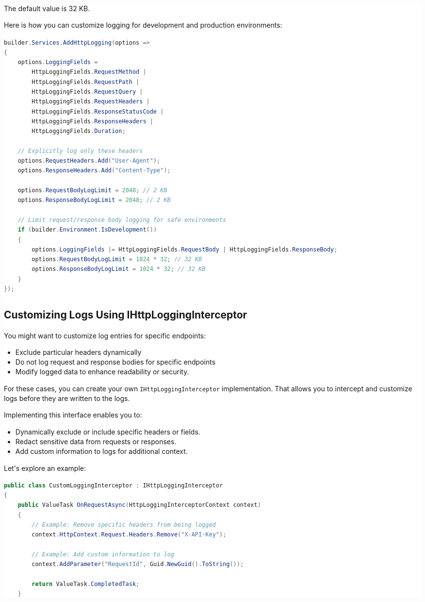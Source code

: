 The default value is 32 KB.

Here is how you can customize logging for development and production environments:

```csharp
builder.Services.AddHttpLogging(options =>
{
    options.LoggingFields =
        HttpLoggingFields.RequestMethod |
        HttpLoggingFields.RequestPath |
        HttpLoggingFields.RequestQuery |
        HttpLoggingFields.RequestHeaders |
        HttpLoggingFields.ResponseStatusCode |
        HttpLoggingFields.ResponseHeaders |
        HttpLoggingFields.Duration;

    // Explicitly log only these headers
    options.RequestHeaders.Add("User-Agent");
    options.ResponseHeaders.Add("Content-Type");
    
    options.RequestBodyLogLimit = 2048; // 2 KB
    options.ResponseBodyLogLimit = 2048; // 2 KB

    // Limit request/response body logging for safe environments
    if (builder.Environment.IsDevelopment())
    {
        options.LoggingFields |= HttpLoggingFields.RequestBody | HttpLoggingFields.ResponseBody;
        options.RequestBodyLogLimit = 1024 * 32; // 32 KB
        options.ResponseBodyLogLimit = 1024 * 32; // 32 KB
    }
});
```

[](#customizing-logs-using-ihttplogginginterceptor)

## Customizing Logs Using IHttpLoggingInterceptor

You might want to customize log entries for specific endpoints:

*   Exclude particular headers dynamically
*   Do not log request and response bodies for specific endpoints
*   Modify logged data to enhance readability or security.

For these cases, you can create your own `IHttpLoggingInterceptor` implementation. That allows you to intercept and customize logs before they are written to the logs.

Implementing this interface enables you to:

*   Dynamically exclude or include specific headers or fields.
*   Redact sensitive data from requests or responses.
*   Add custom information to logs for additional context.

Let's explore an example:

```csharp
public class CustomLoggingInterceptor : IHttpLoggingInterceptor
{
    public ValueTask OnRequestAsync(HttpLoggingInterceptorContext context)
    {
        // Example: Remove specific headers from being logged
        context.HttpContext.Request.Headers.Remove("X-API-Key");

        // Example: Add custom information to log
        context.AddParameter("RequestId", Guid.NewGuid().ToString());

        return ValueTask.CompletedTask;
    }

```